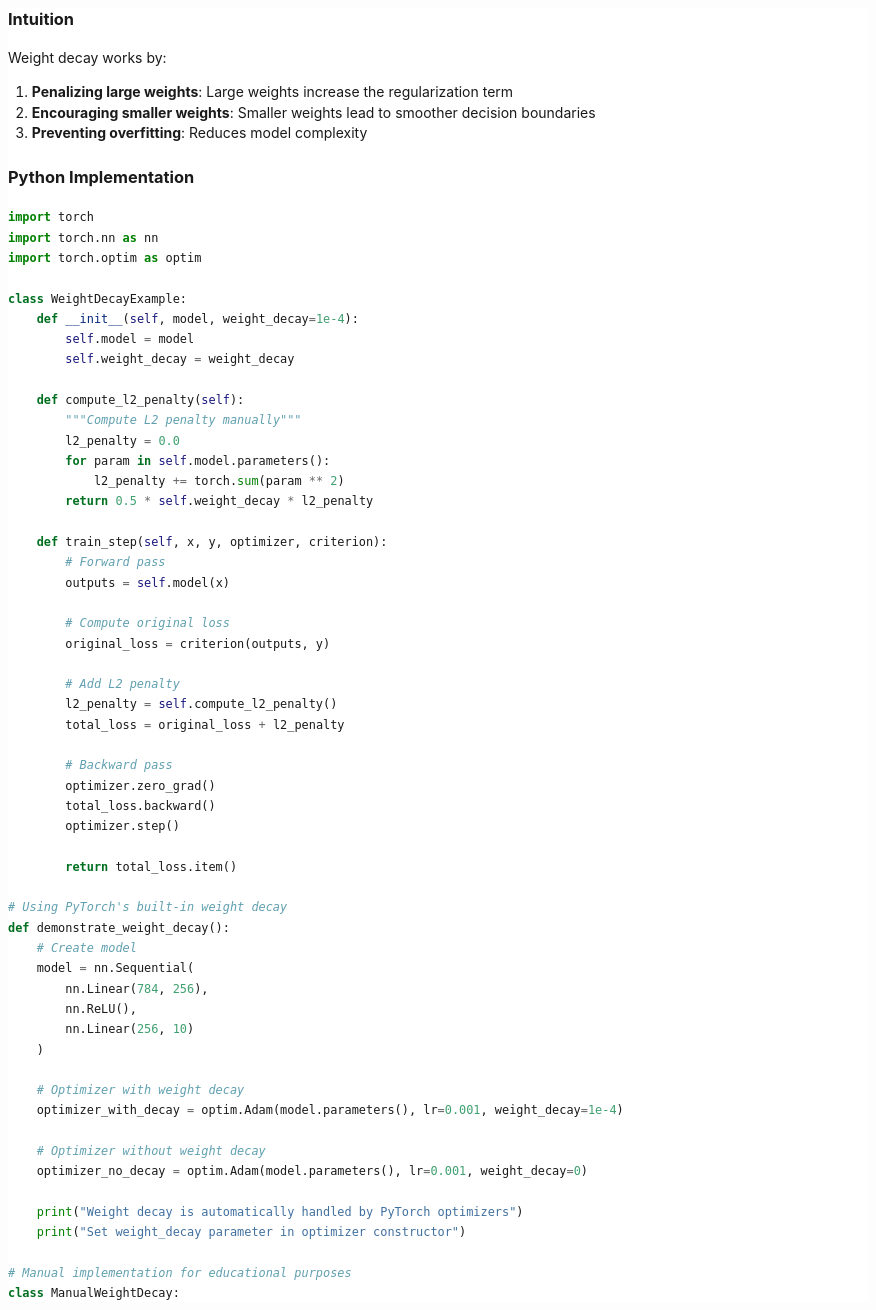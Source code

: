 ### Intuition

Weight decay works by:
1. **Penalizing large weights**: Large weights increase the regularization term
2. **Encouraging smaller weights**: Smaller weights lead to smoother decision boundaries
3. **Preventing overfitting**: Reduces model complexity

### Python Implementation

```python
import torch
import torch.nn as nn
import torch.optim as optim

class WeightDecayExample:
    def __init__(self, model, weight_decay=1e-4):
        self.model = model
        self.weight_decay = weight_decay
        
    def compute_l2_penalty(self):
        """Compute L2 penalty manually"""
        l2_penalty = 0.0
        for param in self.model.parameters():
            l2_penalty += torch.sum(param ** 2)
        return 0.5 * self.weight_decay * l2_penalty
    
    def train_step(self, x, y, optimizer, criterion):
        # Forward pass
        outputs = self.model(x)
        
        # Compute original loss
        original_loss = criterion(outputs, y)
        
        # Add L2 penalty
        l2_penalty = self.compute_l2_penalty()
        total_loss = original_loss + l2_penalty
        
        # Backward pass
        optimizer.zero_grad()
        total_loss.backward()
        optimizer.step()
        
        return total_loss.item()

# Using PyTorch's built-in weight decay
def demonstrate_weight_decay():
    # Create model
    model = nn.Sequential(
        nn.Linear(784, 256),
        nn.ReLU(),
        nn.Linear(256, 10)
    )
    
    # Optimizer with weight decay
    optimizer_with_decay = optim.Adam(model.parameters(), lr=0.001, weight_decay=1e-4)
    
    # Optimizer without weight decay
    optimizer_no_decay = optim.Adam(model.parameters(), lr=0.001, weight_decay=0)
    
    print("Weight decay is automatically handled by PyTorch optimizers")
    print("Set weight_decay parameter in optimizer constructor")

# Manual implementation for educational purposes
class ManualWeightDecay:
```